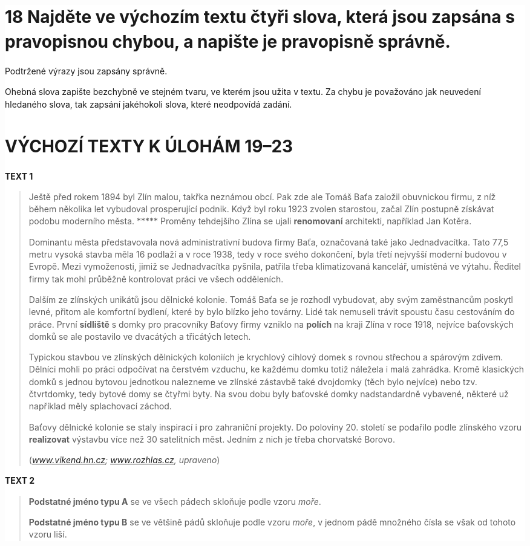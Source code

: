 # 18 Najděte ve výchozím textu čtyři slova, která jsou zapsána s pravopisnou chybou, a napište je __pravopisně správně__.
Podtržené výrazy jsou zapsány správně.

Ohebná slova zapište bezchybně ve stejném tvaru, ve kterém jsou užita v textu. 
Za chybu je považováno jak neuvedení hledaného slova, tak zapsání jakéhokoli slova, 
které neodpovídá zadání.


VÝCHOZÍ TEXTY K ÚLOHÁM 19–23
===

**TEXT 1**
> Ještě před rokem 1894 byl Zlín malou, takřka neznámou obcí. Pak zde ale Tomáš Baťa 
> založil obuvnickou firmu, z níž během několika let vybudoval prosperující podnik. Když byl 
> roku 1923 zvolen starostou, začal Zlín postupně získávat podobu moderního města. ***** 
> Proměny tehdejšího Zlína se ujali __renomovaní__ architekti, například Jan Kotěra. 
> 
> Dominantu města představovala nová administrativní budova firmy Baťa, označovaná 
> také jako Jednadvacítka. Tato 77,5 metru vysoká stavba měla 16 podlaží a v roce 1938, 
> tedy v roce svého dokončení, byla třetí nejvyšší moderní budovou v Evropě. Mezi 
> vymoženosti, jimiž se Jednadvacítka pyšnila, patřila třeba klimatizovaná kancelář, 
> umístěná ve výtahu. Ředitel firmy tak mohl průběžně kontrolovat práci ve všech 
> odděleních.
> 
> Dalším ze zlínských unikátů jsou dělnické kolonie. Tomáš Baťa se je rozhodl 
> vybudovat, aby svým zaměstnancům poskytl levné, přitom ale komfortní bydlení, které 
> by bylo blízko jeho továrny. Lidé tak nemuseli trávit spoustu času cestováním do práce. 
> První **sídliště** s domky pro pracovníky Baťovy firmy vzniklo na **polích** na kraji Zlína v roce 
> 1918, nejvíce baťovských domků se ale postavilo ve dvacátých a třicátých letech.
> 
> Typickou stavbou ve zlínských dělnických koloniích je krychlový cihlový domek 
> s rovnou střechou a spárovým zdivem. Dělníci mohli po práci odpočívat na čerstvém 
> vzduchu, ke každému domku totiž náležela i malá zahrádka. Kromě klasických domků 
> s jednou bytovou jednotkou nalezneme ve zlínské zástavbě také dvojdomky (těch 
> bylo nejvíce) nebo tzv. čtvrtdomky, tedy bytové domy se čtyřmi byty. Na svou dobu 
> byly baťovské domky nadstandardně vybavené, některé už například měly splachovací 
> záchod.
> 
> Baťovy dělnické kolonie se staly inspirací i pro zahraniční projekty. Do poloviny 
> 20. století se podařilo podle zlínského vzoru __realizovat__ výstavbu více než 30 satelitních 
> měst. Jedním z nich je třeba chorvatské Borovo.
> 
> (*www.vikend.hn.cz; www.rozhlas.cz, upraveno*)

**TEXT 2**
> **Podstatné jméno typu A** se ve všech pádech skloňuje podle vzoru *moře*.
> 
> **Podstatné jméno typu B** se ve většině pádů skloňuje podle vzoru *moře*, v jednom pádě 
> množného čísla se však od tohoto vzoru liší. 
